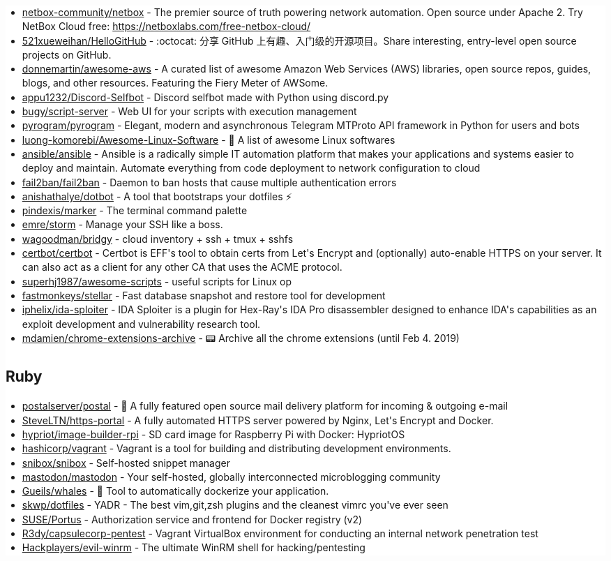 - [netbox-community/netbox](https://github.com/netbox-community/netbox) - The premier source of truth powering network automation. Open source under Apache 2. Try NetBox Cloud free: https://netboxlabs.com/free-netbox-cloud/
- [521xueweihan/HelloGitHub](https://github.com/521xueweihan/HelloGitHub) - :octocat: 分享 GitHub 上有趣、入门级的开源项目。Share interesting, entry-level open source projects on GitHub.
- [donnemartin/awesome-aws](https://github.com/donnemartin/awesome-aws) - A curated list of awesome Amazon Web Services (AWS) libraries, open source repos, guides, blogs, and other resources.  Featuring the Fiery Meter of AWSome.
- [appu1232/Discord-Selfbot](https://github.com/appu1232/Discord-Selfbot) - Discord selfbot made with Python using discord.py
- [bugy/script-server](https://github.com/bugy/script-server) - Web UI for your scripts with execution management
- [pyrogram/pyrogram](https://github.com/pyrogram/pyrogram) - Elegant, modern and asynchronous Telegram MTProto API framework in Python for users and bots
- [luong-komorebi/Awesome-Linux-Software](https://github.com/luong-komorebi/Awesome-Linux-Software) - 🐧 A list of awesome Linux softwares
- [ansible/ansible](https://github.com/ansible/ansible) - Ansible is a radically simple IT automation platform that makes your applications and systems easier to deploy and maintain. Automate everything from code deployment to network configuration to cloud 
- [fail2ban/fail2ban](https://github.com/fail2ban/fail2ban) - Daemon to ban hosts that cause multiple authentication errors
- [anishathalye/dotbot](https://github.com/anishathalye/dotbot) - A tool that bootstraps your dotfiles ⚡️
- [pindexis/marker](https://github.com/pindexis/marker) - The terminal command palette
- [emre/storm](https://github.com/emre/storm) - Manage your SSH like a boss.
- [wagoodman/bridgy](https://github.com/wagoodman/bridgy) - cloud inventory + ssh + tmux + sshfs
- [certbot/certbot](https://github.com/certbot/certbot) - Certbot is EFF's tool to obtain certs from Let's Encrypt and (optionally) auto-enable HTTPS on your server.  It can also act as a client for any other CA that uses the ACME protocol.
- [superhj1987/awesome-scripts](https://github.com/superhj1987/awesome-scripts) - useful scripts for Linux op
- [fastmonkeys/stellar](https://github.com/fastmonkeys/stellar) - Fast database snapshot and restore tool for development
- [iphelix/ida-sploiter](https://github.com/iphelix/ida-sploiter) - IDA Sploiter is a plugin for Hex-Ray's IDA Pro disassembler designed to enhance IDA's capabilities as an exploit development and vulnerability research tool.
- [mdamien/chrome-extensions-archive](https://github.com/mdamien/chrome-extensions-archive) - :pager: Archive all the chrome extensions (until Feb 4. 2019)

## Ruby 

- [postalserver/postal](https://github.com/postalserver/postal) - 📮 A fully featured open source mail delivery platform for incoming & outgoing e-mail
- [SteveLTN/https-portal](https://github.com/SteveLTN/https-portal) - A fully automated HTTPS server powered by Nginx, Let's Encrypt and Docker.
- [hypriot/image-builder-rpi](https://github.com/hypriot/image-builder-rpi) - SD card image for Raspberry Pi with Docker: HypriotOS
- [hashicorp/vagrant](https://github.com/hashicorp/vagrant) - Vagrant is a tool for building and distributing development environments.
- [snibox/snibox](https://github.com/snibox/snibox) - Self-hosted snippet manager
- [mastodon/mastodon](https://github.com/mastodon/mastodon) - Your self-hosted, globally interconnected microblogging community
- [Gueils/whales](https://github.com/Gueils/whales) - :whale: Tool to automatically dockerize your application.
- [skwp/dotfiles](https://github.com/skwp/dotfiles) - YADR - The best vim,git,zsh plugins and the cleanest vimrc you've ever seen
- [SUSE/Portus](https://github.com/SUSE/Portus) - Authorization service and frontend for Docker registry (v2)
- [R3dy/capsulecorp-pentest](https://github.com/R3dy/capsulecorp-pentest) - Vagrant VirtualBox environment for conducting an internal network penetration test
- [Hackplayers/evil-winrm](https://github.com/Hackplayers/evil-winrm) - The ultimate WinRM shell for hacking/pentesting